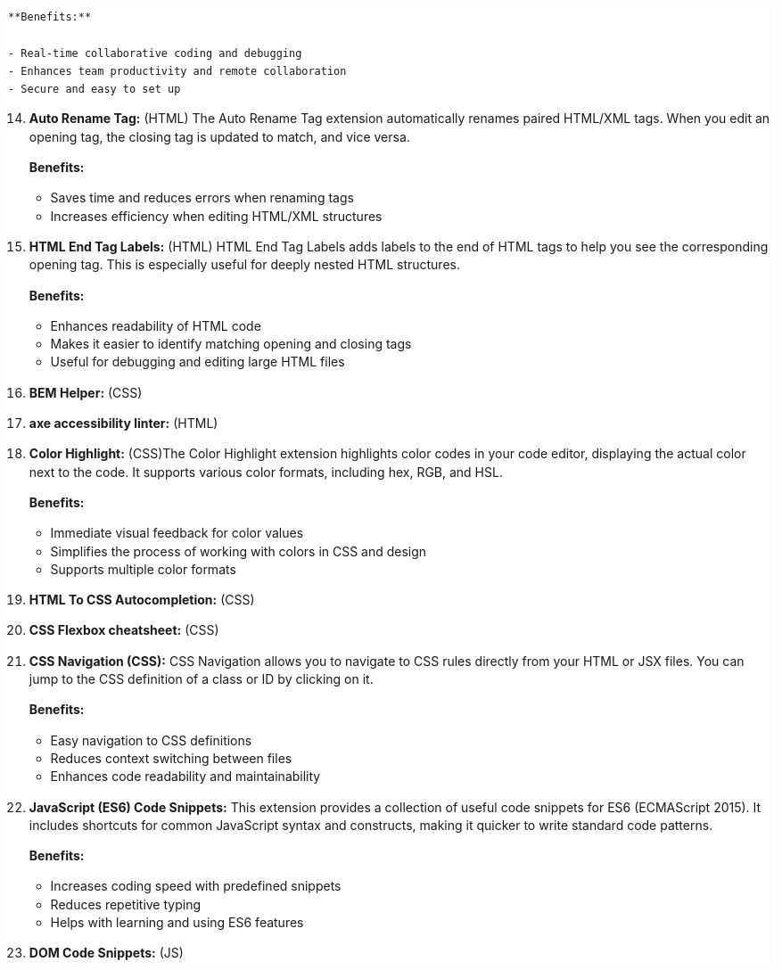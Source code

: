     **Benefits:**

    - Real-time collaborative coding and debugging
    - Enhances team productivity and remote collaboration
    - Secure and easy to set up

14. **Auto Rename Tag:** (HTML) The Auto Rename Tag extension automatically renames paired HTML/XML tags. When you edit an opening tag, the closing tag is updated to match, and vice versa.

    **Benefits:**

    - Saves time and reduces errors when renaming tags
    - Increases efficiency when editing HTML/XML structures

15. **HTML End Tag Labels:** (HTML) HTML End Tag Labels adds labels to the end of HTML tags to help you see the corresponding opening tag. This is especially useful for deeply nested HTML structures.

    **Benefits:**

    - Enhances readability of HTML code
    - Makes it easier to identify matching opening and closing tags
    - Useful for debugging and editing large HTML files

16. **BEM Helper:** (CSS)

17. **axe accessibility linter:** (HTML)

18. **Color Highlight:** (CSS)The Color Highlight extension highlights color codes in your code editor, displaying the actual color next to the code. It supports various color formats, including hex, RGB, and HSL.

    **Benefits:**

    - Immediate visual feedback for color values
    - Simplifies the process of working with colors in CSS and design
    - Supports multiple color formats

19. **HTML To CSS Autocompletion:** (CSS)

20. **CSS Flexbox cheatsheet:** (CSS)

21. **CSS Navigation (CSS):** CSS Navigation allows you to navigate to CSS rules directly from your HTML or JSX files. You can jump to the CSS definition of a class or ID by clicking on it.

    **Benefits:**

    - Easy navigation to CSS definitions
    - Reduces context switching between files
    - Enhances code readability and maintainability

22. **JavaScript (ES6) Code Snippets:** This extension provides a collection of useful code snippets for ES6 (ECMAScript 2015). It includes shortcuts for common JavaScript syntax and constructs, making it quicker to write standard code patterns.

    **Benefits:**

    - Increases coding speed with predefined snippets
    - Reduces repetitive typing
    - Helps with learning and using ES6 features

23. **DOM Code Snippets:** (JS)
